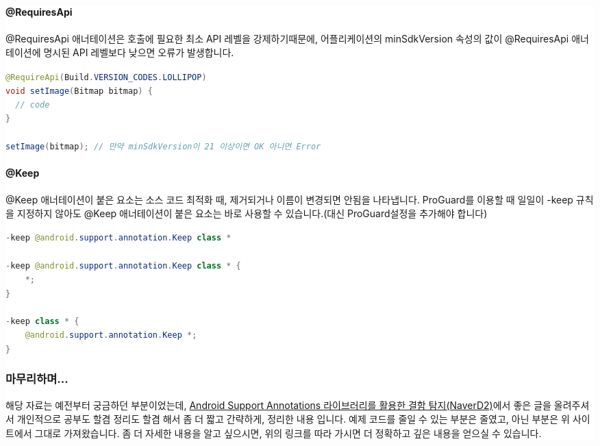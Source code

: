 #### @RequiresApi
@RequiresApi 애너테이션은 호출에 필요한 최소 API 레벨을 강제하기때문에, 어플리케이션의 minSdkVersion 속성의 값이 @RequiresApi 애너테이션에 명시된 API 레벨보다 낮으면 오류가 발생합니다.

```java
@RequireApi(Build.VERSION_CODES.LOLLIPOP)
void setImage(Bitmap bitmap) {
  // code
}

setImage(bitmap); // 만약 minSdkVersion이 21 이상이면 OK 아니면 Error
```

#### @Keep

@Keep 애너테이션이 붙은 요소는 소스 코드 최적화 때, 제거되거나 이름이 변경되면 안됨을 나타냅니다. ProGuard를 이용할 때 일일이 -keep 규칙을 지정하지 않아도 @Keep 애너테이션이 붙은 요소는 바로 사용할 수 있습니다.(대신 ProGuard설정을 추가해야 합니다)

```java
-keep @android.support.annotation.Keep class *

-keep @android.support.annotation.Keep class * {
    *;
}

-keep class * {
    @android.support.annotation.Keep *;
}
```

### 마무리하며...

해당 자료는 예전부터 궁금하던 부분이었는데, [Android Support Annotations 라이브러리를 활용한 결함 탐지(NaverD2)](http://d2.naver.com/helloworld/8725603)에서 좋은 글을 올려주셔서 개인적으로 공부도 할겸 정리도 할겸 해서 좀 더 짧고 간략하게, 정리한 내용 입니다. 예제 코드를 줄일 수 있는 부분은 줄였고, 아닌 부분은 위 사이트에서 그대로 가져왔습니다. 좀 더 자세한 내용을 알고 싶으시면, 위의 링크를 따라 가시면 더 정확하고 깊은 내용을 얻으실 수 있습니다.
